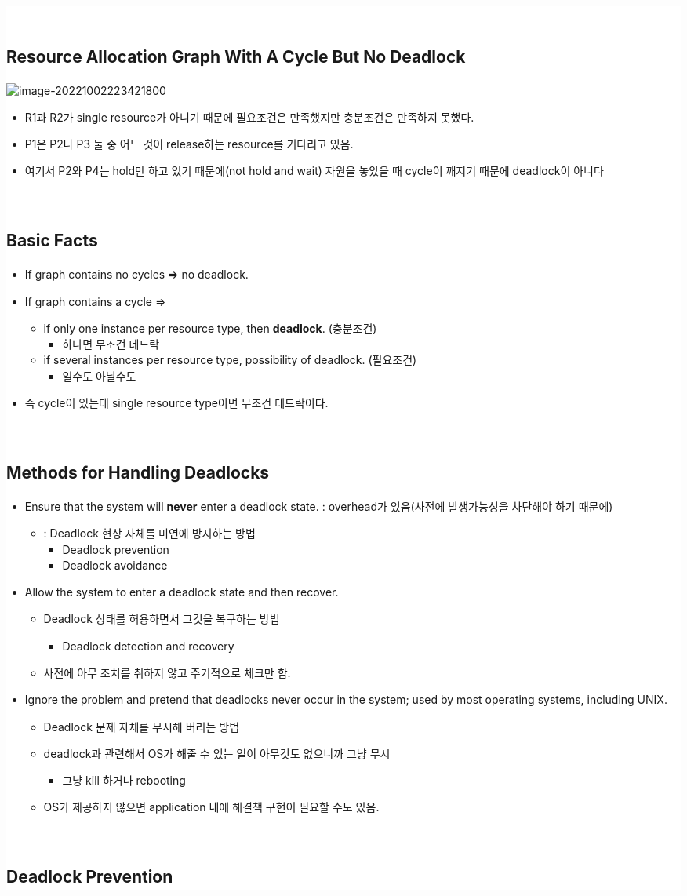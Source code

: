 <br>

## Resource Allocation Graph With A Cycle But No Deadlock

![image-20221002223421800](https://raw.githubusercontent.com/speardragon/save-image-repo/main/img/image-20221002223421800.png)

- R1과 R2가 single resource가 아니기 때문에 필요조건은 만족했지만 충분조건은 만족하지 못했다.

- P1은 P2나 P3 둘 중 어느 것이 release하는 resource를 기다리고 있음.
- 여기서 P2와 P4는 hold만 하고 있기 때문에(not hold and wait) 자원을 놓았을 때 cycle이 깨지기 때문에 deadlock이 아니다

<br>

## Basic Facts

- If graph contains no cycles => no deadlock. 
- If graph contains a cycle => 
  - if only one instance per resource type, then **deadlock**. (충분조건)
    - 하나면 무조건 데드락
  - if several instances per resource type, possibility of deadlock. (필요조건)
    - 일수도 아닐수도

- 즉 cycle이 있는데 single resource type이면 무조건 데드락이다.

<br>

## Methods for Handling Deadlocks

- Ensure that the system will **never** enter a deadlock state. : overhead가 있음(사전에 발생가능성을 차단해야 하기 때문에) 
  - : Deadlock 현상 자체를 미연에 방지하는 방법
    - Deadlock prevention 
    - Deadlock avoidance 
  
- Allow the system to enter a deadlock state and then recover. 
  - Deadlock 상태를 허용하면서 그것을 복구하는 방법
    - Deadlock detection and recovery 

  - 사전에 아무 조치를 취하지 않고 주기적으로 체크만 함.

- Ignore the problem and pretend that deadlocks never occur in the  system; used by most operating systems, including UNIX.
  - Deadlock 문제 자체를 무시해 버리는 방법
  - deadlock과 관련해서 OS가 해줄 수 있는 일이 아무것도 없으니까 그냥 무시
    - 그냥 kill 하거나 rebooting

  - OS가 제공하지 않으면 application 내에 해결책 구현이 필요할 수도 있음.





<br>

## Deadlock Prevention
